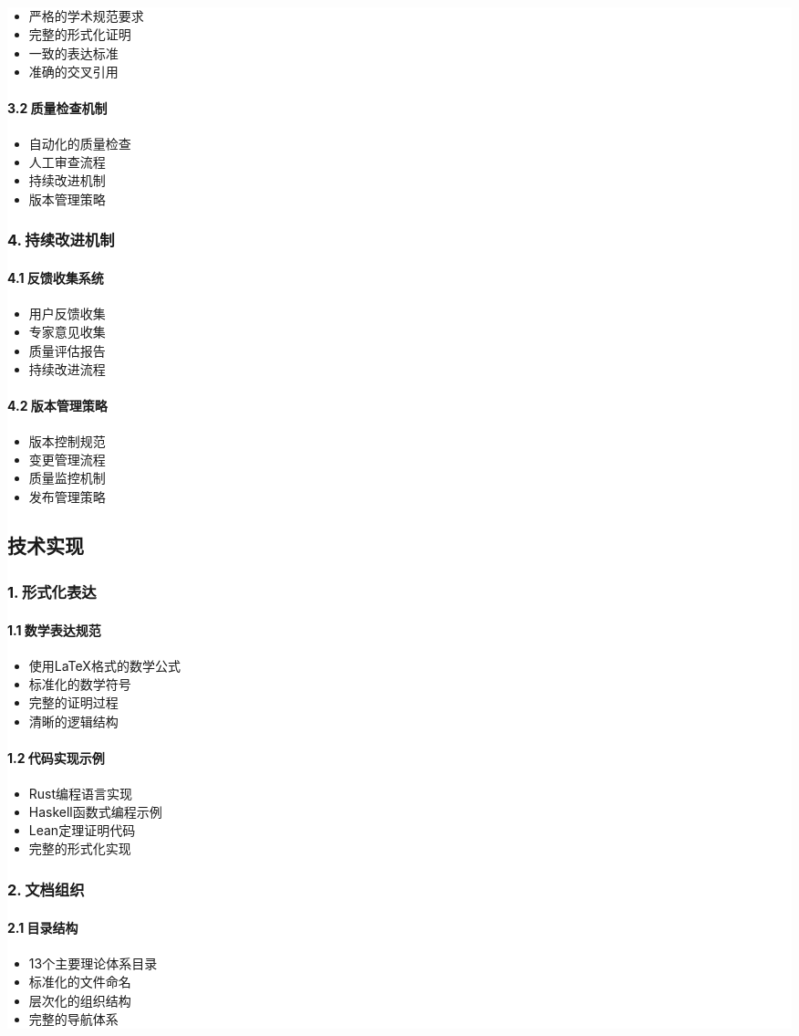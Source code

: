 - 严格的学术规范要求
- 完整的形式化证明
- 一致的表达标准
- 准确的交叉引用

#### 3.2 质量检查机制

- 自动化的质量检查
- 人工审查流程
- 持续改进机制
- 版本管理策略

### 4. 持续改进机制

#### 4.1 反馈收集系统

- 用户反馈收集
- 专家意见收集
- 质量评估报告
- 持续改进流程

#### 4.2 版本管理策略

- 版本控制规范
- 变更管理流程
- 质量监控机制
- 发布管理策略

## 技术实现

### 1. 形式化表达

#### 1.1 数学表达规范

- 使用LaTeX格式的数学公式
- 标准化的数学符号
- 完整的证明过程
- 清晰的逻辑结构

#### 1.2 代码实现示例

- Rust编程语言实现
- Haskell函数式编程示例
- Lean定理证明代码
- 完整的形式化实现

### 2. 文档组织

#### 2.1 目录结构

- 13个主要理论体系目录
- 标准化的文件命名
- 层次化的组织结构
- 完整的导航体系
